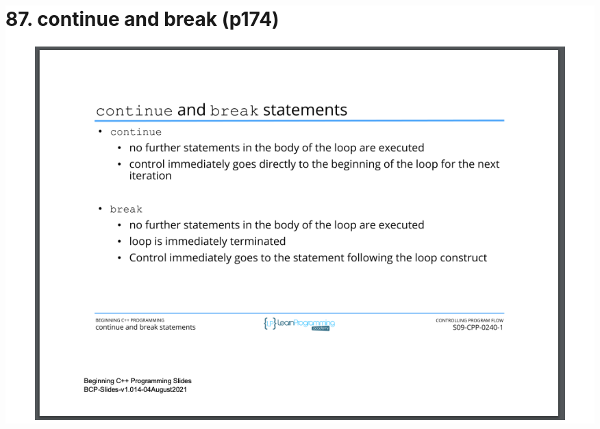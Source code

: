 # 87. continue and break (p174)

<p align="center" >
    <img src="../images/87_continue-and-break.png" width="90%" > 
